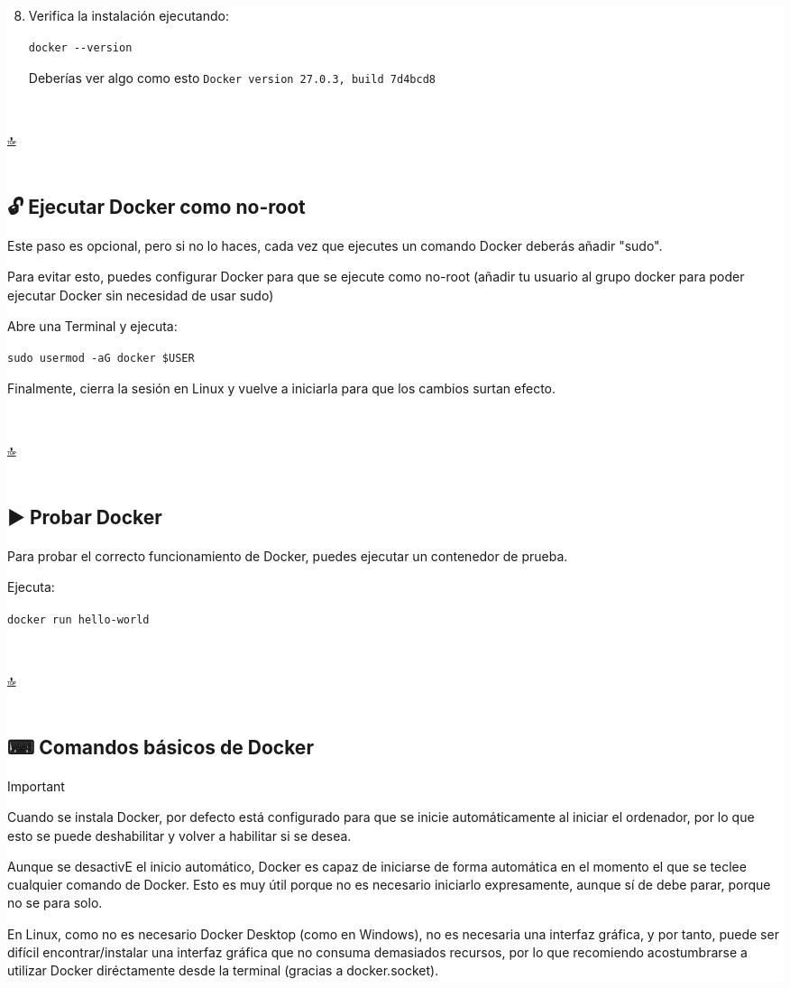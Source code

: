 8) Verifica la instalación ejecutando:

   ~~~
   docker --version
   ~~~

   Deberías ver algo como esto `Docker version 27.0.3, build 7d4bcd8`
 
<br>

[🔝](#-docker-en-linux-mint)
<br>
<br>

## 🔓 Ejecutar Docker como no-root

Este paso es opcional, pero si no lo haces, cada vez que ejecutes un comando Docker deberás añadir "sudo".

Para evitar esto, puedes configurar Docker para que se ejecute como no-root (añadir tu usuario al grupo docker para poder ejecutar Docker sin necesidad de usar sudo)

Abre una Terminal y ejecuta:

~~~
sudo usermod -aG docker $USER
~~~

Finalmente, cierra la sesión en Linux y vuelve a iniciarla para que los cambios surtan efecto.

<br>

[🔝](#-docker-en-linux-mint)
<br>
<br>

## ▶ Probar Docker

Para probar el correcto funcionamiento de Docker, puedes ejecutar un contenedor de prueba.

Ejecuta:

~~~
docker run hello-world
~~~

<br>

[🔝](#-docker-en-linux-mint)
<br>
<br>

## ⌨ Comandos básicos de Docker

>[!IMPORTANT]
>
>Cuando se instala Docker, por defecto está configurado para que se inicie automáticamente al iniciar el ordenador, por lo que esto se puede deshabilitar y volver a habilitar si se desea.
>
>Aunque se desactivE el inicio automático, Docker es capaz de iniciarse de forma automática en el momento el que se teclee cualquier comando de Docker. Esto es muy útil porque no es necesario iniciarlo expresamente, aunque sí de debe parar, porque no se para solo.
>
>En Linux, como no es necesario Docker Desktop (como en Windows), no es necesaria una interfaz gráfica, y por tanto, puede ser difícil encontrar/instalar una interfaz gráfica que no consuma demasiados recursos, por lo que recomiendo acostumbrarse a utilizar Docker diréctamente desde la terminal (gracias a docker.socket).
